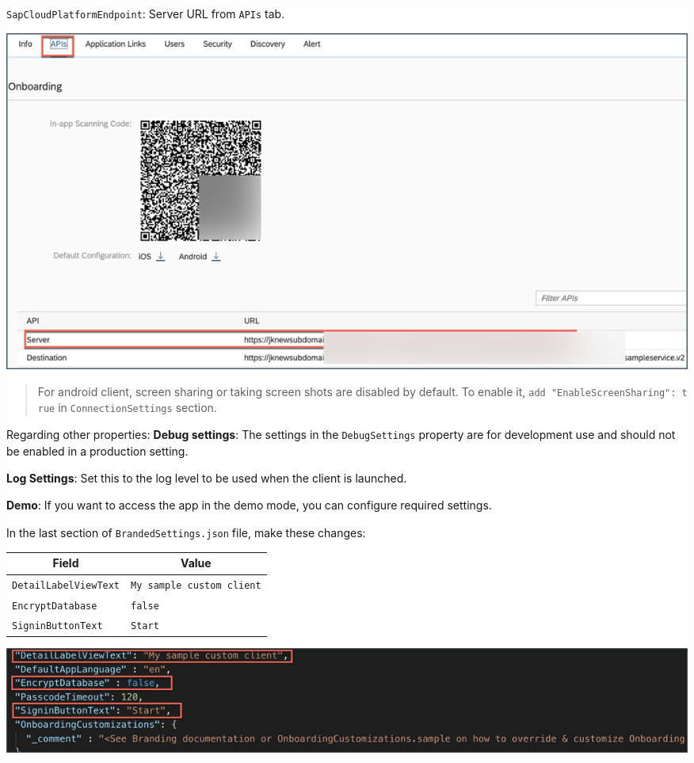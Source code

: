 `SapCloudPlatformEndpoint`: Server URL from `APIs` tab.

![MDK](img_015.png)

>For android client, screen sharing or taking screen shots are disabled by default. To enable it, `add "EnableScreenSharing": true` in `ConnectionSettings` section.

Regarding other properties:
**Debug settings**: The settings in the `DebugSettings` property are for development use and should not be enabled in a production setting.

**Log Settings**: Set this to the log level to be used when the client is launched.

**Demo**: If you want to access the app in the demo mode, you can configure required settings.

In the last section of `BrandedSettings.json` file, make these changes:

| Field | Value |
|----|----|
| `DetailLabelViewText` | `My sample custom client` |
| `EncryptDatabase` | `false` |
| `SigninButtonText` | `Start` |

![MDK](img_016.png)

